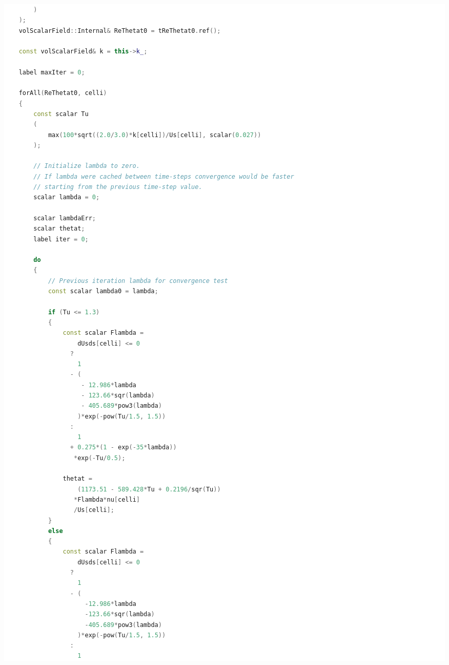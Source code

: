 ```c++
        )
    );
    volScalarField::Internal& ReThetat0 = tReThetat0.ref();

    const volScalarField& k = this->k_;

    label maxIter = 0;

    forAll(ReThetat0, celli)
    {
        const scalar Tu
        (
            max(100*sqrt((2.0/3.0)*k[celli])/Us[celli], scalar(0.027))
        );

        // Initialize lambda to zero.
        // If lambda were cached between time-steps convergence would be faster
        // starting from the previous time-step value.
        scalar lambda = 0;

        scalar lambdaErr;
        scalar thetat;
        label iter = 0;

        do
        {
            // Previous iteration lambda for convergence test
            const scalar lambda0 = lambda;

            if (Tu <= 1.3)
            {
                const scalar Flambda =
                    dUsds[celli] <= 0
                  ?
                    1
                  - (
                     - 12.986*lambda
                     - 123.66*sqr(lambda)
                     - 405.689*pow3(lambda)
                    )*exp(-pow(Tu/1.5, 1.5))
                  :
                    1
                  + 0.275*(1 - exp(-35*lambda))
                   *exp(-Tu/0.5);

                thetat =
                    (1173.51 - 589.428*Tu + 0.2196/sqr(Tu))
                   *Flambda*nu[celli]
                   /Us[celli];
            }
            else
            {
                const scalar Flambda =
                    dUsds[celli] <= 0
                  ?
                    1
                  - (
                      -12.986*lambda
                      -123.66*sqr(lambda)
                      -405.689*pow3(lambda)
                    )*exp(-pow(Tu/1.5, 1.5))
                  :
                    1
```
